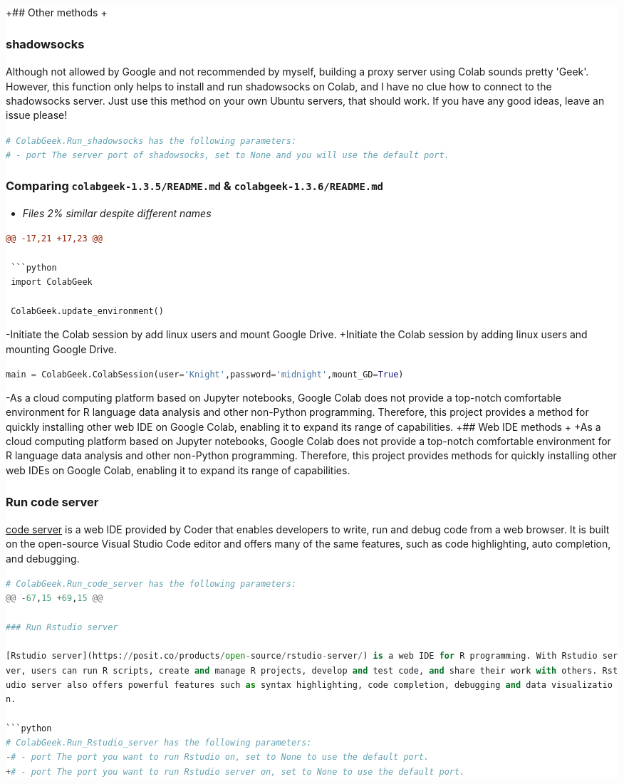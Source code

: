 +## Other methods
+
 ### shadowsocks
 
 Although not allowed by Google and not recommended by myself, building a proxy server using Colab sounds pretty 'Geek'. However, this function only helps to install and run shadowsocks on Colab, and I have no clue how to connect to the shadowsocks server. Just use this method on your own Ubuntu servers, that should work. If you have any good ideas, leave an issue please!
 
 ```python
 # ColabGeek.Run_shadowsocks has the following parameters:
 # - port The server port of shadowsocks, set to None and you will use the default port.
```

### Comparing `colabgeek-1.3.5/README.md` & `colabgeek-1.3.6/README.md`

 * *Files 2% similar despite different names*

```diff
@@ -17,21 +17,23 @@
 
 ```python
 import ColabGeek
 
 ColabGeek.update_environment()
 ```
 
-Initiate the Colab session by add linux users and mount Google Drive.
+Initiate the Colab session by adding linux users and mounting Google Drive.
 
 ```python
 main = ColabGeek.ColabSession(user='Knight',password='midnight',mount_GD=True)
 ```
 
-As a cloud computing platform based on Jupyter notebooks, Google Colab does not provide a top-notch comfortable environment for R language data analysis and other non-Python programming. Therefore, this project provides a method for quickly installing other web IDE on Google Colab, enabling it to expand its range of capabilities.
+## Web IDE methods
+
+As a cloud computing platform based on Jupyter notebooks, Google Colab does not provide a top-notch comfortable environment for R language data analysis and other non-Python programming. Therefore, this project provides methods for quickly installing other web IDEs on Google Colab, enabling it to expand its range of capabilities.
 
 ### Run code server
 
 [code server](https://github.com/coder/code-server) is a web IDE provided by Coder that enables developers to write, run and debug code from a web browser. It is built on the open-source Visual Studio Code editor and offers many of the same features, such as code highlighting, auto completion, and debugging.
 
 ```python
 # ColabGeek.Run_code_server has the following parameters:
@@ -67,15 +69,15 @@
 
 ### Run Rstudio server
 
 [Rstudio server](https://posit.co/products/open-source/rstudio-server/) is a web IDE for R programming. With Rstudio server, users can run R scripts, create and manage R projects, develop and test code, and share their work with others. Rstudio server also offers powerful features such as syntax highlighting, code completion, debugging and data visualization.
 
 ```python
 # ColabGeek.Run_Rstudio_server has the following parameters:
-# - port The port you want to run Rstudio on, set to None to use the default port.
+# - port The port you want to run Rstudio server on, set to None to use the default port.
 ```